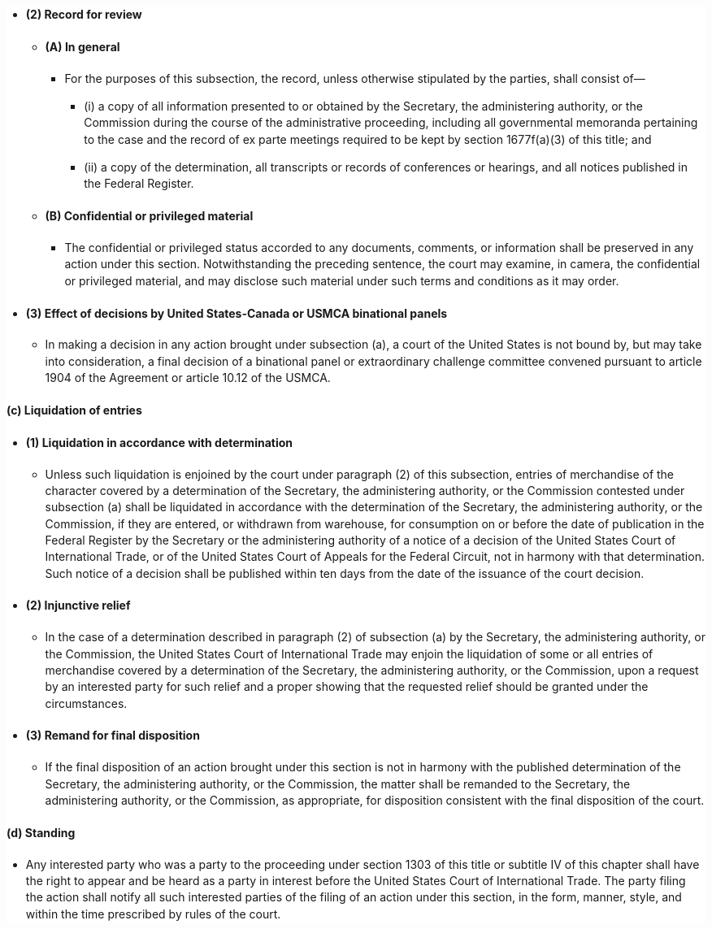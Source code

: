 * #### (2) Record for review
  * #### (A) In general
    * For the purposes of this subsection, the record, unless otherwise stipulated by the parties, shall consist of—

      * (i) a copy of all information presented to or obtained by the Secretary, the administering authority, or the Commission during the course of the administrative proceeding, including all governmental memoranda pertaining to the case and the record of ex parte meetings required to be kept by section 1677f(a)(3) of this title; and

      * (ii) a copy of the determination, all transcripts or records of conferences or hearings, and all notices published in the Federal Register.

  * #### (B) Confidential or privileged material
    * The confidential or privileged status accorded to any documents, comments, or information shall be preserved in any action under this section. Notwithstanding the preceding sentence, the court may examine, in camera, the confidential or privileged material, and may disclose such material under such terms and conditions as it may order.

* #### (3) Effect of decisions by United States-Canada or USMCA binational panels
  * In making a decision in any action brought under subsection (a), a court of the United States is not bound by, but may take into consideration, a final decision of a binational panel or extraordinary challenge committee convened pursuant to article 1904 of the Agreement or article 10.12 of the USMCA.

#### (c) Liquidation of entries
* #### (1) Liquidation in accordance with determination
  * Unless such liquidation is enjoined by the court under paragraph (2) of this subsection, entries of merchandise of the character covered by a determination of the Secretary, the administering authority, or the Commission contested under subsection (a) shall be liquidated in accordance with the determination of the Secretary, the administering authority, or the Commission, if they are entered, or withdrawn from warehouse, for consumption on or before the date of publication in the Federal Register by the Secretary or the administering authority of a notice of a decision of the United States Court of International Trade, or of the United States Court of Appeals for the Federal Circuit, not in harmony with that determination. Such notice of a decision shall be published within ten days from the date of the issuance of the court decision.

* #### (2) Injunctive relief
  * In the case of a determination described in paragraph (2) of subsection (a) by the Secretary, the administering authority, or the Commission, the United States Court of International Trade may enjoin the liquidation of some or all entries of merchandise covered by a determination of the Secretary, the administering authority, or the Commission, upon a request by an interested party for such relief and a proper showing that the requested relief should be granted under the circumstances.

* #### (3) Remand for final disposition
  * If the final disposition of an action brought under this section is not in harmony with the published determination of the Secretary, the administering authority, or the Commission, the matter shall be remanded to the Secretary, the administering authority, or the Commission, as appropriate, for disposition consistent with the final disposition of the court.

#### (d) Standing
* Any interested party who was a party to the proceeding under section 1303 of this title or subtitle IV of this chapter shall have the right to appear and be heard as a party in interest before the United States Court of International Trade. The party filing the action shall notify all such interested parties of the filing of an action under this section, in the form, manner, style, and within the time prescribed by rules of the court.
